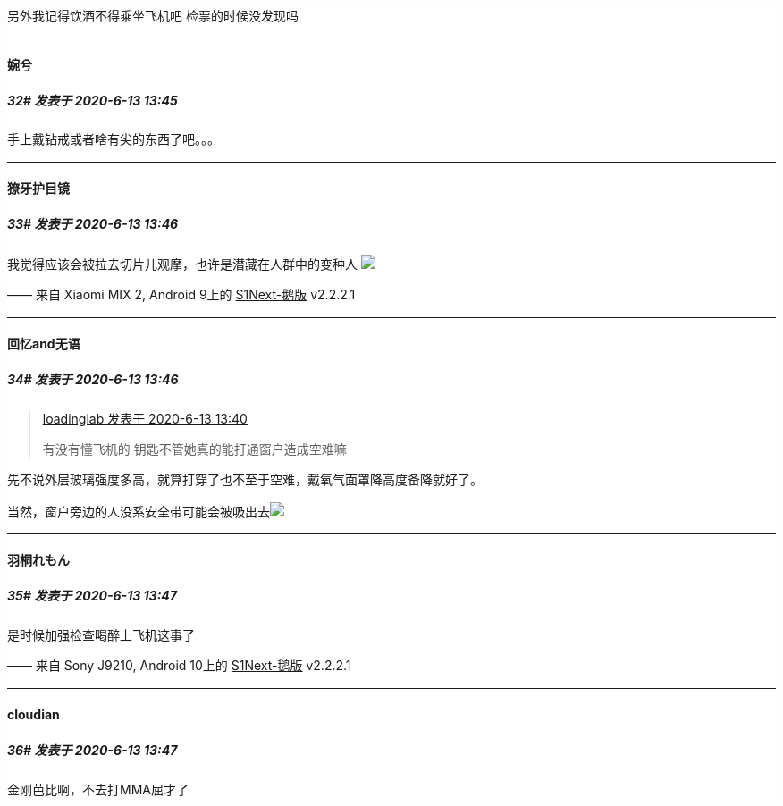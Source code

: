 
另外我记得饮酒不得乘坐飞机吧 检票的时候没发现吗


-----

####  婉兮  
##### 32#       发表于 2020-6-13 13:45


手上戴钻戒或者啥有尖的东西了吧。。。


-----

####  獠牙护目镜  
##### 33#       发表于 2020-6-13 13:46


我觉得应该会被拉去切片儿观摩，也许是潜藏在人群中的变种人
<img src="https://static.saraba1st.com/image/smiley/face2017/227.gif" referrerpolicy="no-referrer">

—— 来自 Xiaomi MIX 2, Android 9上的 [S1Next-鹅版](https://github.com/ykrank/S1-Next/releases) v2.2.2.1


-----

####  回忆and无语  
##### 34#       发表于 2020-6-13 13:46


<blockquote><a href="httphttps://bbs.saraba1st.com/2b/forum.php?mod=redirect&amp;goto=findpost&amp;pid=47788610&amp;ptid=1941440" target="_blank">loadinglab 发表于 2020-6-13 13:40</a>

有没有懂飞机的 钥匙不管她真的能打通窗户造成空难嘛</blockquote>
先不说外层玻璃强度多高，就算打穿了也不至于空难，戴氧气面罩降高度备降就好了。

当然，窗户旁边的人没系安全带可能会被吸出去<img src="https://static.saraba1st.com/image/smiley/face2017/048.png" referrerpolicy="no-referrer">


-----

####  羽桐れもん  
##### 35#       发表于 2020-6-13 13:47


是时候加强检查喝醉上飞机这事了

—— 来自 Sony J9210, Android 10上的 [S1Next-鹅版](https://github.com/ykrank/S1-Next/releases) v2.2.2.1


-----

####  cloudian  
##### 36#       发表于 2020-6-13 13:47


金刚芭比啊，不去打MMA屈才了

